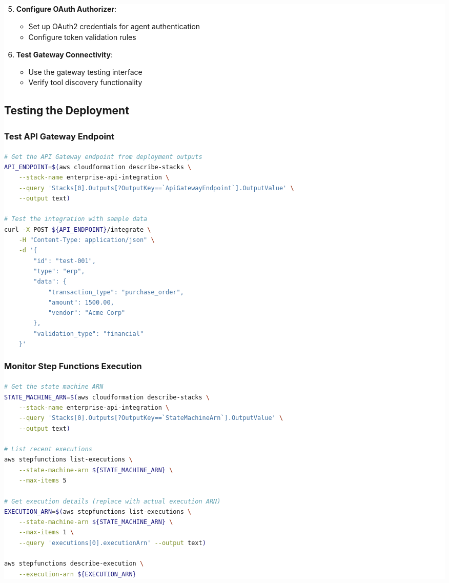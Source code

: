 5. **Configure OAuth Authorizer**:
   - Set up OAuth2 credentials for agent authentication
   - Configure token validation rules

6. **Test Gateway Connectivity**:
   - Use the gateway testing interface
   - Verify tool discovery functionality

## Testing the Deployment

### Test API Gateway Endpoint

```bash
# Get the API Gateway endpoint from deployment outputs
API_ENDPOINT=$(aws cloudformation describe-stacks \
    --stack-name enterprise-api-integration \
    --query 'Stacks[0].Outputs[?OutputKey==`ApiGatewayEndpoint`].OutputValue' \
    --output text)

# Test the integration with sample data
curl -X POST ${API_ENDPOINT}/integrate \
    -H "Content-Type: application/json" \
    -d '{
        "id": "test-001",
        "type": "erp",
        "data": {
            "transaction_type": "purchase_order",
            "amount": 1500.00,
            "vendor": "Acme Corp"
        },
        "validation_type": "financial"
    }'
```

### Monitor Step Functions Execution

```bash
# Get the state machine ARN
STATE_MACHINE_ARN=$(aws cloudformation describe-stacks \
    --stack-name enterprise-api-integration \
    --query 'Stacks[0].Outputs[?OutputKey==`StateMachineArn`].OutputValue' \
    --output text)

# List recent executions
aws stepfunctions list-executions \
    --state-machine-arn ${STATE_MACHINE_ARN} \
    --max-items 5

# Get execution details (replace with actual execution ARN)
EXECUTION_ARN=$(aws stepfunctions list-executions \
    --state-machine-arn ${STATE_MACHINE_ARN} \
    --max-items 1 \
    --query 'executions[0].executionArn' --output text)

aws stepfunctions describe-execution \
    --execution-arn ${EXECUTION_ARN}
```
